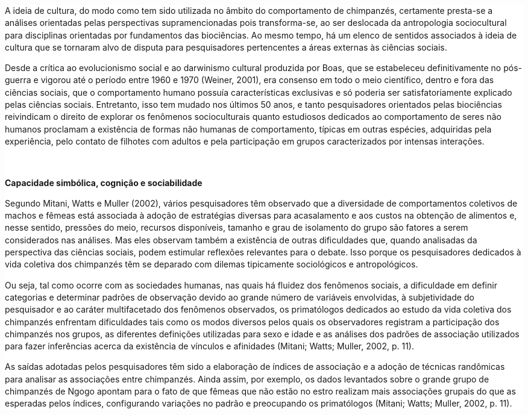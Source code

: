 A ideia de cultura, do modo como tem sido utilizada no âmbito do
comportamento de chimpanzés, certamente presta-se a análises orientadas
pelas perspectivas supramencionadas pois transforma-se, ao ser deslocada
da antropologia sociocultural para disciplinas orientadas por
fundamentos das biociências. Ao mesmo tempo, há um elenco de sentidos
associados à ideia de cultura que se tornaram alvo de disputa para
pesquisadores pertencentes a áreas externas às ciências sociais.

Desde a crítica ao evolucionismo social e ao darwinismo cultural
produzida por Boas, que se estabeleceu definitivamente no pós-guerra e
vigorou até o período entre 1960 e 1970 (Weiner, 2001), era consenso em
todo o meio científico, dentro e fora das ciências sociais, que o
comportamento humano possuía características exclusivas e só poderia ser
satisfatoriamente explicado pelas ciências sociais. Entretanto, isso tem
mudado nos últimos 50 anos, e tanto pesquisadores orientados pelas
biociências reivindicam o direito de explorar os fenômenos
socioculturais quanto estudiosos dedicados ao comportamento de seres não
humanos proclamam a existência de formas não humanas de comportamento,
típicas em outras espécies, adquiridas pela experiência, pelo contato de
filhotes com adultos e pela participação em grupos caracterizados por
intensas interações.

 

**Capacidade simbólica, cognição e sociabilidade**

Segundo Mitani, Watts e Muller (2002), vários pesquisadores têm
observado que a diversidade de comportamentos coletivos de machos e
fêmeas está associada à adoção de estratégias diversas para acasalamento
e aos custos na obtenção de alimentos e, nesse sentido, pressões do
meio, recursos disponíveis, tamanho e grau de isolamento do grupo são
fatores a serem considerados nas análises. Mas eles observam também a
existência de outras dificuldades que, quando analisadas da perspectiva
das ciências sociais, podem estimular reflexões relevantes para o
debate. Isso porque os pesquisadores dedicados à vida coletiva dos
chimpanzés têm se deparado com dilemas tipicamente sociológicos e
antropológicos.

Ou seja, tal como ocorre com as sociedades humanas, nas quais há fluidez
dos fenômenos sociais, a dificuldade em definir categorias e determinar
padrões de observação devido ao grande número de variáveis envolvidas, à
subjetividade do pesquisador e ao caráter multifacetado dos fenômenos
observados, os primatólogos dedicados ao estudo da vida coletiva dos
chimpanzés enfrentam dificuldades tais como os modos diversos pelos
quais os observadores registram a participação dos chimpanzés nos
grupos, as diferentes definições utilizadas para sexo e idade e as
análises dos padrões de associação utilizados para fazer inferências
acerca da existência de vínculos e afinidades (Mitani; Watts; Muller,
2002, p. 11).

As saídas adotadas pelos pesquisadores têm sido a elaboração de índices
de associação e a adoção de técnicas randômicas para analisar as
associações entre chimpanzés. Ainda assim, por exemplo, os dados
levantados sobre o grande grupo de chimpanzés de Ngogo apontam para o
fato de que fêmeas que não estão no estro realizam mais associações
grupais do que as esperadas pelos índices, configurando variações no
padrão e preocupando os primatólogos (Mitani; Watts; Muller, 2002, p.
11).
